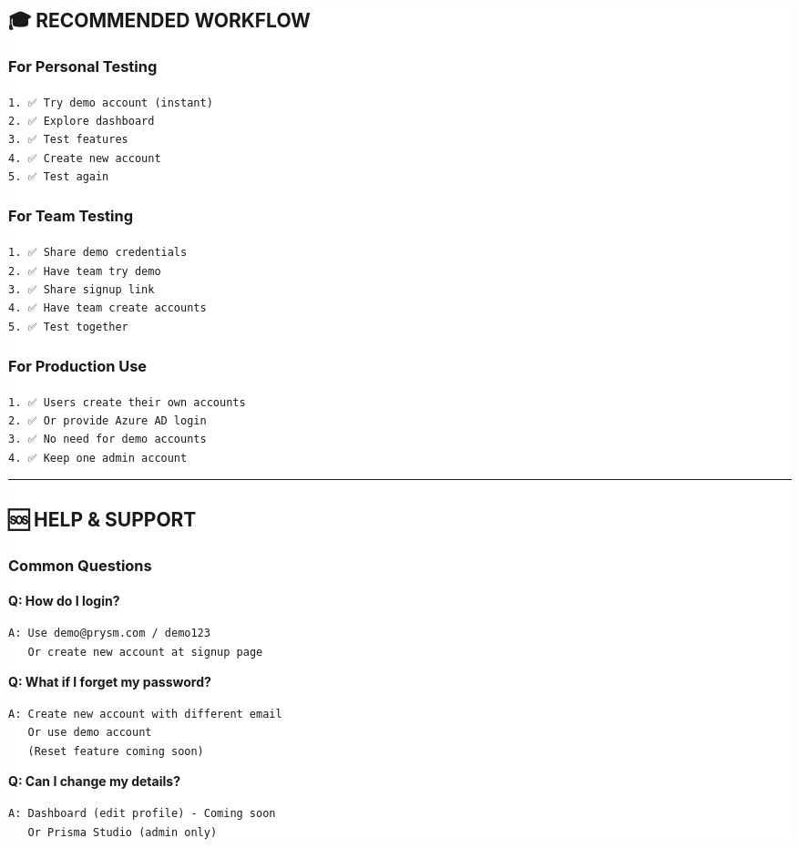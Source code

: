 
## 🎓 RECOMMENDED WORKFLOW

### For Personal Testing
```
1. ✅ Try demo account (instant)
2. ✅ Explore dashboard
3. ✅ Test features
4. ✅ Create new account
5. ✅ Test again
```

### For Team Testing
```
1. ✅ Share demo credentials
2. ✅ Have team try demo
3. ✅ Share signup link
4. ✅ Have team create accounts
5. ✅ Test together
```

### For Production Use
```
1. ✅ Users create their own accounts
2. ✅ Or provide Azure AD login
3. ✅ No need for demo accounts
4. ✅ Keep one admin account
```

---

## 🆘 HELP & SUPPORT

### Common Questions

**Q: How do I login?**
```
A: Use demo@prysm.com / demo123
   Or create new account at signup page
```

**Q: What if I forget my password?**
```
A: Create new account with different email
   Or use demo account
   (Reset feature coming soon)
```

**Q: Can I change my details?**
```
A: Dashboard (edit profile) - Coming soon
   Or Prisma Studio (admin only)
```
